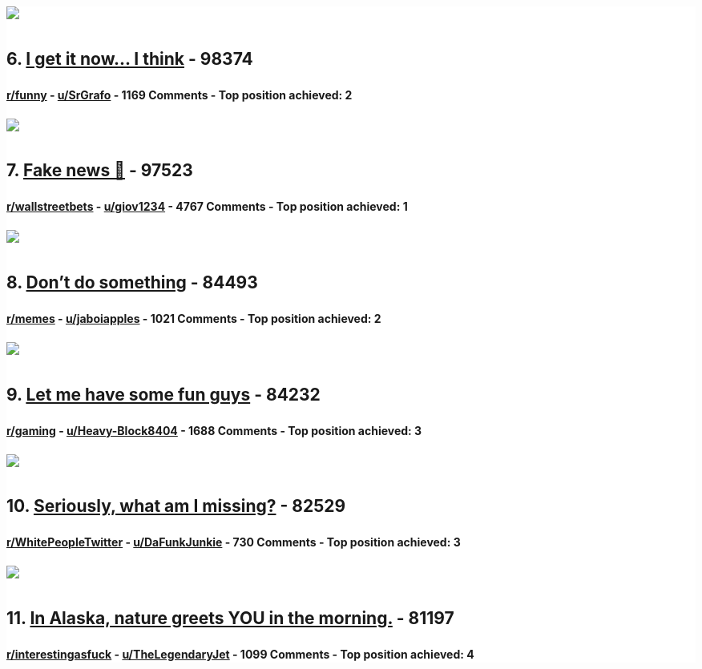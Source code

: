 <a href="https://i.redd.it/tjong3qh5ve61.jpg"><img src="https://b.thumbs.redditmedia.com/9e_LQY6mdA1Xz9MsxGYE3F5b_iLxZMi9-wli3isK7AI.jpg"></img></a>

## 6. [I get it now... I think](http://reddit.com/r/funny/comments/lacl8o/i_get_it_now_i_think/) - 98374
#### [r/funny](http://reddit.com/r/funny) - [u/SrGrafo](http://reddit.com/u/SrGrafo) - 1169 Comments - Top position achieved: 2

<a href="https://i.redd.it/x2bs4d8f6xe61.jpg"><img src="https://b.thumbs.redditmedia.com/AHTDVhLTJoayp_OKPD5kaJZvxaQdaduU9JJtfZSMtLc.jpg"></img></a>

## 7. [Fake news 🤣](http://reddit.com/r/wallstreetbets/comments/la8n7o/fake_news/) - 97523
#### [r/wallstreetbets](http://reddit.com/r/wallstreetbets) - [u/giov1234](http://reddit.com/u/giov1234) - 4767 Comments - Top position achieved: 1

<a href="https://i.redd.it/hqyf4qyxhwe61.jpg"><img src="https://b.thumbs.redditmedia.com/_wo3g_SV24BvDedTKgnLQ2oYCr7IQWJkHW26kS8FF5U.jpg"></img></a>

## 8. [Don’t do something](http://reddit.com/r/memes/comments/l9x1o7/dont_do_something/) - 84493
#### [r/memes](http://reddit.com/r/memes) - [u/jaboiapples](http://reddit.com/u/jaboiapples) - 1021 Comments - Top position achieved: 2

<a href="https://i.redd.it/yqh5glzsbte61.jpg"><img src="https://a.thumbs.redditmedia.com/ONvIw2vX2HAjHvFhkCVbg8QU1lbWBaOt-WwBFTolDn0.jpg"></img></a>

## 9. [Let me have some fun guys](http://reddit.com/r/gaming/comments/la2jim/let_me_have_some_fun_guys/) - 84232
#### [r/gaming](http://reddit.com/r/gaming) - [u/Heavy-Block8404](http://reddit.com/u/Heavy-Block8404) - 1688 Comments - Top position achieved: 3

<a href="https://i.redd.it/rxeskf3m6ve61.gif"><img src="https://b.thumbs.redditmedia.com/8DuAEu1MhZRZQclUWYZUSGQ9rfZ3ETCe_23gtt6UaBM.jpg"></img></a>

## 10. [Seriously, what am I missing?](http://reddit.com/r/WhitePeopleTwitter/comments/la8zqy/seriously_what_am_i_missing/) - 82529
#### [r/WhitePeopleTwitter](http://reddit.com/r/WhitePeopleTwitter) - [u/DaFunkJunkie](http://reddit.com/u/DaFunkJunkie) - 730 Comments - Top position achieved: 3

<a href="https://i.redd.it/t7jbjd4ekwe61.jpg"><img src="https://b.thumbs.redditmedia.com/UIPvWdadMBwESUpL_urYPH7KvuboFfZso319HgXczec.jpg"></img></a>

## 11. [In Alaska, nature greets YOU in the morning.](http://reddit.com/r/interestingasfuck/comments/la9ajr/in_alaska_nature_greets_you_in_the_morning/) - 81197
#### [r/interestingasfuck](http://reddit.com/r/interestingasfuck) - [u/TheLegendaryJet](http://reddit.com/u/TheLegendaryJet) - 1099 Comments - Top position achieved: 4
